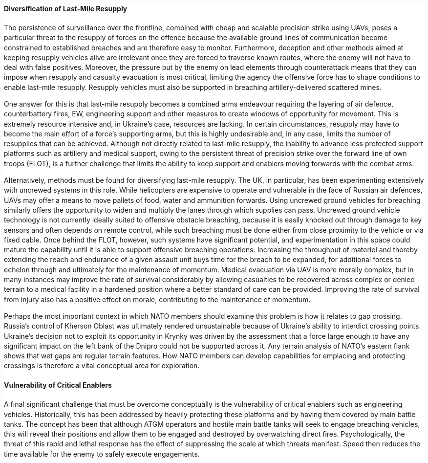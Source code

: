 #### Diversification of Last-Mile Resupply

The persistence of surveillance over the frontline, combined with cheap and scalable precision strike using UAVs, poses a particular threat to the resupply of forces on the offence because the available ground lines of communication become constrained to established breaches and are therefore easy to monitor. Furthermore, deception and other methods aimed at keeping resupply vehicles alive are irrelevant once they are forced to traverse known routes, where the enemy will not have to deal with false positives. Moreover, the pressure put by the enemy on lead elements through counterattack means that they can impose when resupply and casualty evacuation is most critical, limiting the agency the offensive force has to shape conditions to enable last-mile resupply. Resupply vehicles must also be supported in breaching artillery-delivered scattered mines.

One answer for this is that last-mile resupply becomes a combined arms endeavour requiring the layering of air defence, counterbattery fires, EW, engineering support and other measures to create windows of opportunity for movement. This is extremely resource intensive and, in Ukraine’s case, resources are lacking. In certain circumstances, resupply may have to become the main effort of a force’s supporting arms, but this is highly undesirable and, in any case, limits the number of resupplies that can be achieved. Although not directly related to last-mile resupply, the inability to advance less protected support platforms such as artillery and medical support, owing to the persistent threat of precision strike over the forward line of own troops (FLOT), is a further challenge that limits the ability to keep support and enablers moving forwards with the combat arms.

Alternatively, methods must be found for diversifying last-mile resupply. The UK, in particular, has been experimenting extensively with uncrewed systems in this role. While helicopters are expensive to operate and vulnerable in the face of Russian air defences, UAVs may offer a means to move pallets of food, water and ammunition forwards. Using uncrewed ground vehicles for breaching similarly offers the opportunity to widen and multiply the lanes through which supplies can pass. Uncrewed ground vehicle technology is not currently ideally suited to offensive obstacle breaching, because it is easily knocked out through damage to key sensors and often depends on remote control, while such breaching must be done either from close proximity to the vehicle or via fixed cable. Once behind the FLOT, however, such systems have significant potential, and experimentation in this space could mature the capability until it is able to support offensive breaching operations. Increasing the throughput of materiel and thereby extending the reach and endurance of a given assault unit buys time for the breach to be expanded, for additional forces to echelon through and ultimately for the maintenance of momentum. Medical evacuation via UAV is more morally complex, but in many instances may improve the rate of survival considerably by allowing casualties to be recovered across complex or denied terrain to a medical facility in a hardened position where a better standard of care can be provided. Improving the rate of survival from injury also has a positive effect on morale, contributing to the maintenance of momentum.

Perhaps the most important context in which NATO members should examine this problem is how it relates to gap crossing. Russia’s control of Kherson Oblast was ultimately rendered unsustainable because of Ukraine’s ability to interdict crossing points. Ukraine’s decision not to exploit its opportunity in Krynky was driven by the assessment that a force large enough to have any significant impact on the left bank of the Dnipro could not be supported across it. Any terrain analysis of NATO’s eastern flank shows that wet gaps are regular terrain features. How NATO members can develop capabilities for emplacing and protecting crossings is therefore a vital conceptual area for exploration.

#### Vulnerability of Critical Enablers

A final significant challenge that must be overcome conceptually is the vulnerability of critical enablers such as engineering vehicles. Historically, this has been addressed by heavily protecting these platforms and by having them covered by main battle tanks. The concept has been that although ATGM operators and hostile main battle tanks will seek to engage breaching vehicles, this will reveal their positions and allow them to be engaged and destroyed by overwatching direct fires. Psychologically, the threat of this rapid and lethal response has the effect of suppressing the scale at which threats manifest. Speed then reduces the time available for the enemy to safely execute engagements.
